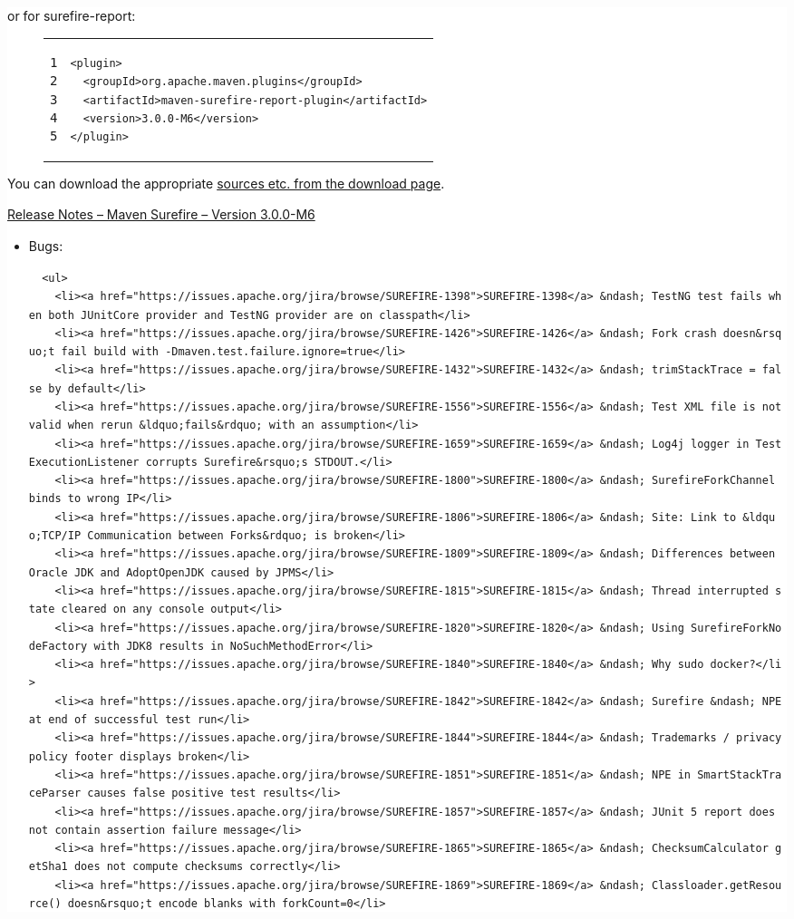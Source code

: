 
  <p>or for surefire-report:</p>

  <figure class='code'><figcaption><span></span></figcaption><div class="highlight"><table><tr><td class="gutter"><pre class="line-numbers"><span class='line-number'>1</span>
<span class='line-number'>2</span>
<span class='line-number'>3</span>
<span class='line-number'>4</span>
<span class='line-number'>5</span>
</pre></td><td class='code'><pre><code class='xml'><span class='line'><span class="nt">&lt;plugin&gt;</span>
</span><span class='line'>  <span class="nt">&lt;groupId&gt;</span>org.apache.maven.plugins<span class="nt">&lt;/groupId&gt;</span>
</span><span class='line'>  <span class="nt">&lt;artifactId&gt;</span>maven-surefire-report-plugin<span class="nt">&lt;/artifactId&gt;</span>
</span><span class='line'>  <span class="nt">&lt;version&gt;</span>3.0.0-M6<span class="nt">&lt;/version&gt;</span>
</span><span class='line'><span class="nt">&lt;/plugin&gt;</span>
</span></code></pre></td></tr></table></div></figure>


  <p>You can download the appropriate <a href="https://maven.apache.org/surefire/download.cgi">sources etc. from the download page</a>.</p>

  


  <p><a href="https://issues.apache.org/jira/secure/ReleaseNote.jspa?version=12344613&amp;styleName=Text&amp;projectId=12317927">Release Notes &ndash; Maven Surefire &ndash; Version 3.0.0-M6</a></p>

  <ul>
    <li><p>Bugs:</p>

      <ul>
        <li><a href="https://issues.apache.org/jira/browse/SUREFIRE-1398">SUREFIRE-1398</a> &ndash; TestNG test fails when both JUnitCore provider and TestNG provider are on classpath</li>
        <li><a href="https://issues.apache.org/jira/browse/SUREFIRE-1426">SUREFIRE-1426</a> &ndash; Fork crash doesn&rsquo;t fail build with -Dmaven.test.failure.ignore=true</li>
        <li><a href="https://issues.apache.org/jira/browse/SUREFIRE-1432">SUREFIRE-1432</a> &ndash; trimStackTrace = false by default</li>
        <li><a href="https://issues.apache.org/jira/browse/SUREFIRE-1556">SUREFIRE-1556</a> &ndash; Test XML file is not valid when rerun &ldquo;fails&rdquo; with an assumption</li>
        <li><a href="https://issues.apache.org/jira/browse/SUREFIRE-1659">SUREFIRE-1659</a> &ndash; Log4j logger in TestExecutionListener corrupts Surefire&rsquo;s STDOUT.</li>
        <li><a href="https://issues.apache.org/jira/browse/SUREFIRE-1800">SUREFIRE-1800</a> &ndash; SurefireForkChannel binds to wrong IP</li>
        <li><a href="https://issues.apache.org/jira/browse/SUREFIRE-1806">SUREFIRE-1806</a> &ndash; Site: Link to &ldquo;TCP/IP Communication between Forks&rdquo; is broken</li>
        <li><a href="https://issues.apache.org/jira/browse/SUREFIRE-1809">SUREFIRE-1809</a> &ndash; Differences between Oracle JDK and AdoptOpenJDK caused by JPMS</li>
        <li><a href="https://issues.apache.org/jira/browse/SUREFIRE-1815">SUREFIRE-1815</a> &ndash; Thread interrupted state cleared on any console output</li>
        <li><a href="https://issues.apache.org/jira/browse/SUREFIRE-1820">SUREFIRE-1820</a> &ndash; Using SurefireForkNodeFactory with JDK8 results in NoSuchMethodError</li>
        <li><a href="https://issues.apache.org/jira/browse/SUREFIRE-1840">SUREFIRE-1840</a> &ndash; Why sudo docker?</li>
        <li><a href="https://issues.apache.org/jira/browse/SUREFIRE-1842">SUREFIRE-1842</a> &ndash; Surefire &ndash; NPE at end of successful test run</li>
        <li><a href="https://issues.apache.org/jira/browse/SUREFIRE-1844">SUREFIRE-1844</a> &ndash; Trademarks / privacy policy footer displays broken</li>
        <li><a href="https://issues.apache.org/jira/browse/SUREFIRE-1851">SUREFIRE-1851</a> &ndash; NPE in SmartStackTraceParser causes false positive test results</li>
        <li><a href="https://issues.apache.org/jira/browse/SUREFIRE-1857">SUREFIRE-1857</a> &ndash; JUnit 5 report does not contain assertion failure message</li>
        <li><a href="https://issues.apache.org/jira/browse/SUREFIRE-1865">SUREFIRE-1865</a> &ndash; ChecksumCalculator getSha1 does not compute checksums correctly</li>
        <li><a href="https://issues.apache.org/jira/browse/SUREFIRE-1869">SUREFIRE-1869</a> &ndash; Classloader.getResource() doesn&rsquo;t encode blanks with forkCount=0</li>